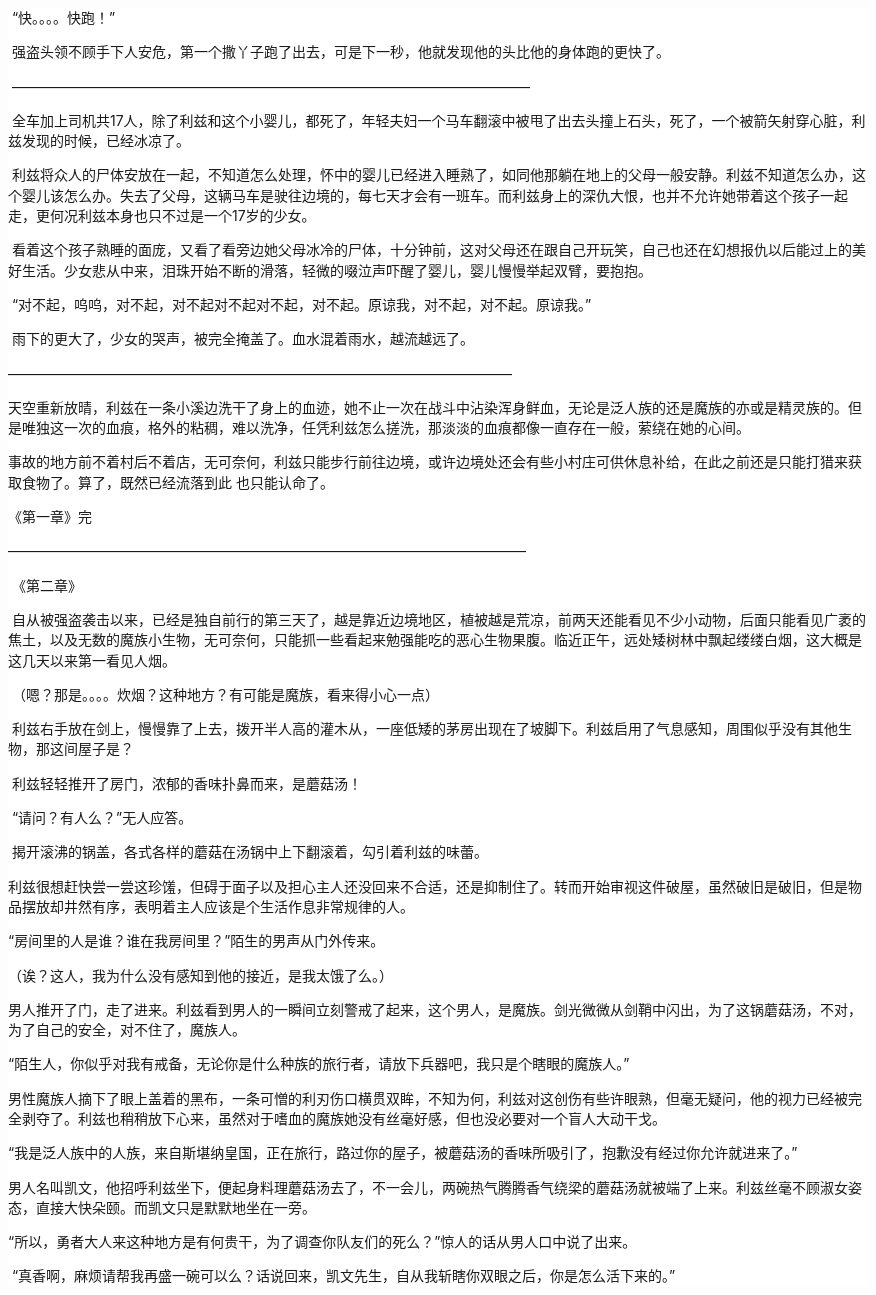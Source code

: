  “快。。。。快跑！”

 强盗头领不顾手下人安危，第一个撒丫子跑了出去，可是下一秒，他就发现他的头比他的身体跑的更快了。

 —————————————————————————————————————

 全车加上司机共17人，除了利兹和这个小婴儿，都死了，年轻夫妇一个马车翻滚中被甩了出去头撞上石头，死了，一个被箭矢射穿心脏，利兹发现的时候，已经冰凉了。

 利兹将众人的尸体安放在一起，不知道怎么处理，怀中的婴儿已经进入睡熟了，如同他那躺在地上的父母一般安静。利兹不知道怎么办，这个婴儿该怎么办。失去了父母，这辆马车是驶往边境的，每七天才会有一班车。而利兹身上的深仇大恨，也并不允许她带着这个孩子一起走，更何况利兹本身也只不过是一个17岁的少女。

 看着这个孩子熟睡的面庞，又看了看旁边她父母冰冷的尸体，十分钟前，这对父母还在跟自己开玩笑，自己也还在幻想报仇以后能过上的美好生活。少女悲从中来，泪珠开始不断的滑落，轻微的啜泣声吓醒了婴儿，婴儿慢慢举起双臂，要抱抱。

 “对不起，呜呜，对不起，对不起对不起对不起，对不起。原谅我，对不起，对不起。原谅我。”

 雨下的更大了，少女的哭声，被完全掩盖了。血水混着雨水，越流越远了。

———————————————————————————————————— 

天空重新放晴，利兹在一条小溪边洗干了身上的血迹，她不止一次在战斗中沾染浑身鲜血，无论是泛人族的还是魔族的亦或是精灵族的。但是唯独这一次的血痕，格外的粘稠，难以洗净，任凭利兹怎么搓洗，那淡淡的血痕都像一直存在一般，萦绕在她的心间。 

事故的地方前不着村后不着店，无可奈何，利兹只能步行前往边境，或许边境处还会有些小村庄可供休息补给，在此之前还是只能打猎来获取食物了。算了，既然已经流落到此 也只能认命了。 

《第一章》完 

————————————————————————————————————— 

 《第二章》

 自从被强盗袭击以来，已经是独自前行的第三天了，越是靠近边境地区，植被越是荒凉，前两天还能看见不少小动物，后面只能看见广袤的焦土，以及无数的魔族小生物，无可奈何，只能抓一些看起来勉强能吃的恶心生物果腹。临近正午，远处矮树林中飘起缕缕白烟，这大概是这几天以来第一看见人烟。

 （嗯？那是。。。。炊烟？这种地方？有可能是魔族，看来得小心一点）

 利兹右手放在剑上，慢慢靠了上去，拨开半人高的灌木从，一座低矮的茅房出现在了坡脚下。利兹启用了气息感知，周围似乎没有其他生物，那这间屋子是？

 利兹轻轻推开了房门，浓郁的香味扑鼻而来，是蘑菇汤！

 “请问？有人么？”无人应答。

 揭开滚沸的锅盖，各式各样的蘑菇在汤锅中上下翻滚着，勾引着利兹的味蕾。

利兹很想赶快尝一尝这珍馐，但碍于面子以及担心主人还没回来不合适，还是抑制住了。转而开始审视这件破屋，虽然破旧是破旧，但是物品摆放却井然有序，表明着主人应该是个生活作息非常规律的人。 

“房间里的人是谁？谁在我房间里？”陌生的男声从门外传来。 

（诶？这人，我为什么没有感知到他的接近，是我太饿了么。） 

男人推开了门，走了进来。利兹看到男人的一瞬间立刻警戒了起来，这个男人，是魔族。剑光微微从剑鞘中闪出，为了这锅蘑菇汤，不对，为了自己的安全，对不住了，魔族人。 

“陌生人，你似乎对我有戒备，无论你是什么种族的旅行者，请放下兵器吧，我只是个瞎眼的魔族人。” 

男性魔族人摘下了眼上盖着的黑布，一条可憎的利刃伤口横贯双眸，不知为何，利兹对这创伤有些许眼熟，但毫无疑问，他的视力已经被完全剥夺了。利兹也稍稍放下心来，虽然对于嗜血的魔族她没有丝毫好感，但也没必要对一个盲人大动干戈。 

“我是泛人族中的人族，来自斯堪纳皇国，正在旅行，路过你的屋子，被蘑菇汤的香味所吸引了，抱歉没有经过你允许就进来了。” 

男人名叫凯文，他招呼利兹坐下，便起身料理蘑菇汤去了，不一会儿，两碗热气腾腾香气绕梁的蘑菇汤就被端了上来。利兹丝毫不顾淑女姿态，直接大快朵颐。而凯文只是默默地坐在一旁。 

“所以，勇者大人来这种地方是有何贵干，为了调查你队友们的死么？”惊人的话从男人口中说了出来。

 “真香啊，麻烦请帮我再盛一碗可以么？话说回来，凯文先生，自从我斩瞎你双眼之后，你是怎么活下来的。”
